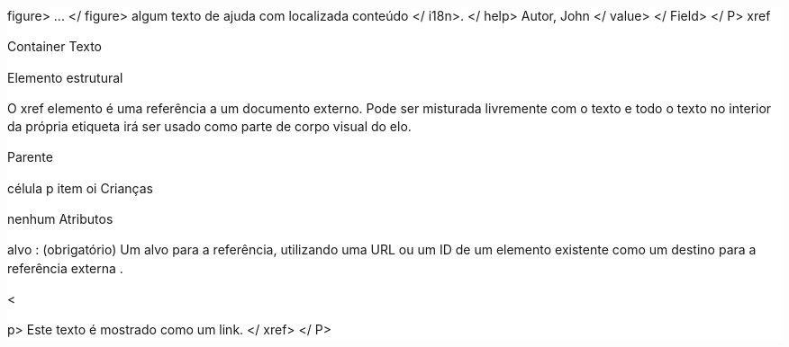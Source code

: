 <p>figure> ... &lt;/ figure>
  <Id = campo "XMLExample.field.name" n = "nome" type = "text"
    required = "yes" >
    <Tamanho params = "16" maxlength = "32" />
    <help> algum texto de ajuda com <i18n> localizada
    conteúdo &lt;/ i18n>. &lt;/ help>
     <Tipo de valor = "default" > Autor,
    John &lt;/ value>
  &lt;/ Field>
&lt;/ P>
xref</p>

<p>Container Texto</p>

<p>Elemento estrutural</p>

<p>O xref elemento é uma referência a um documento externo. Pode ser misturada livremente com o texto e todo o texto no interior da própria etiqueta irá ser usado como parte de corpo visual do elo.</p>

<p>Parente</p>

<p>célula
p
item
oi
Crianças</p>

<p>nenhum
Atributos</p>

<p>alvo : (obrigatório) Um alvo para a referência, utilizando uma URL ou um ID de um elemento existente como um destino para a referência externa .</p>

<p>&lt;</p>

<p>p>
     <Alvo xref = "/ url / link / target" > Este texto é mostrado como um link. &lt;/ xref>
&lt;/ P></p>
